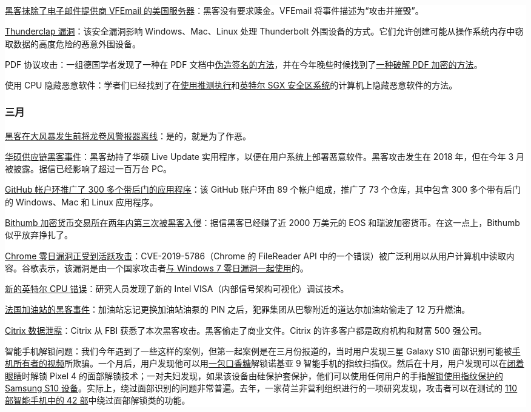 
[黑客抹除了电子邮件提供商 VFEmail 的美国服务器](https://www.zdnet.com/article/hackers-wipe-us-servers-of-email-provider-vfemail/)：黑客没有要求赎金。VFEmail 将事件描述为“攻击并摧毁”。


[Thunderclap 漏洞](https://www.zdnet.com/article/thunderclap-flaws-impact-how-windows-mac-linux-handle-thunderbolt-peripherals/)：该安全漏洞影响 Windows、Mac、Linux 处理 Thunderbolt 外围设备的方式。它们允许创建可能从操作系统内存中窃取数据的高度危险的恶意外围设备。


PDF 协议攻击：一组德国学者发现了一种在 PDF 文档中[伪造签名的方法](https://www.zdnet.com/article/researchers-break-digital-signatures-for-most-desktop-pdf-viewers/)，并在今年晚些时候找到了[一种破解 PDF 加密的方法](https://www.zdnet.com/article/researchers-break-digital-signatures-for-most-desktop-pdf-viewers/)。


使用 CPU 隐藏恶意软件：学者们已经找到了在[使用推测执行](https://www.zdnet.com/article/researchers-hide-malware-in-benign-apps-with-the-help-of-speculative-execution/)和[英特尔 SGX 安全区系统](https://www.zdnet.com/article/researchers-hide-malware-in-intel-sgx-enclaves/)的计算机上隐藏恶意软件的方法。


### 三月


[黑客在大风暴发生前将龙卷风警报器离线](https://www.zdnet.com/article/hacked-tornado-sirens-taken-offline-in-two-texas-cities-ahead-of-major-storm/)：是的，就是为了作恶。


[华硕供应链黑客事件](https://www.zdnet.com/article/supply-chain-attack-installs-backdoors-through-hijacked-asus-live-update-software/)：黑客劫持了华硕 Live Update 实用程序，以便在用户系统上部署恶意软件。黑客攻击发生在 2018 年，但在今年 3 月被披露。据信已经影响了超过一百万台 PC。


[GitHub 帐户环推广了 300 多个带后门的应用程序](https://www.zdnet.com/article/researchers-uncover-ring-of-github-accounts-promoting-300-backdoored-apps/)：该 GitHub 账户环由 89 个帐户组成，推广了 73 个仓库，其中包含 300 多个带有后门的 Windows、Mac 和 Linux 应用程序。


[Bithumb 加密货币交易所在两年内第三次被黑客入侵](https://www.zdnet.com/article/bithumb-cryptocurrency-exchange-hacked-a-third-time-in-two-years/)：据信黑客已经赚了近 2000 万美元的 EOS 和瑞波加密货币。在这一点上，Bithumb 似乎放弃挣扎了。


[Chrome 零日漏洞正受到活跃攻击](https://www.zdnet.com/article/google-reveals-chrome-zero-day-under-active-attacks/)：CVE-2019-5786（Chrome 的 FileReader API 中的一个错误）被广泛利用以从用户计算机中读取内容。谷歌表示，该漏洞是由一个国家攻击者[与 Windows 7 零日漏洞一起使用](https://www.zdnet.com/article/google-chrome-zero-day-was-used-together-with-a-windows-7-zero-day/)的。


[新的英特尔 CPU 错误](https://www.zdnet.com/article/researchers-discover-and-abuse-new-undocumented-feature-in-intel-chipsets/)：研究人员发现了新的 Intel VISA（内部信号架构可视化）调试技术。


[法国加油站的黑客事件](https://www.zdnet.com/article/french-gas-stations-robbed-after-forgetting-to-change-gas-pump-pins/)：加油站忘记更换加油站油泵的 PIN 之后，犯罪集团从巴黎附近的道达尔加油站偷走了 12 万升燃油。


[Citrix 数据泄露](https://www.zdnet.com/article/citrix-discloses-security-breach-of-internal-network/)：Citrix 从 FBI 获悉了本次黑客攻击。黑客偷走了商业文件。Citrix 的许多客户都是政府机构和财富 500 强公司。


智能手机解锁问题：我们今年遇到了一些这样的案例，但第一起案例是在三月份报道的，当时用户发现三星 Galaxy S10 面部识别可能被[手机所有者的视频](https://www.zdnet.com/article/samsung-galaxy-s10-facial-recognition-fooled-by-a-video-of-the-phone-owner/)所欺骗。一个月后，用户发现他可以用[一包口香糖](https://www.zdnet.com/article/nokia-9-buggy-update-lets-anyone-bypass-fingerprint-scanner-with-a-pack-of-gum/)解锁诺基亚 9 智能手机的指纹扫描仪。然后在十月，用户发现可以在[闭着眼睛](https://www.zdnet.com/article/google-pixel-4s-face-unlock-works-even-if-you-have-your-eyes-closed/)时解锁 Pixel 4 的面部解锁技术；一对夫妇发现，如果该设备由硅保护套保护，他们可以使用任何用户的手指[解锁使用指纹保护的 Samsung S10 设备](https://www.zdnet.com/article/samsung-to-patch-s10-fingerprint-sensor-bug-next-week/)。实际上，绕过面部识别的问题非常普遍。去年，一家荷兰非营利组织进行的一项研究发现，攻击者可以在测试的 [110 部智能手机中的 42 部](https://www.zdnet.com/article/facial-recognition-doesnt-work-as-intended-on-42-of-110-tested-smartphones/)中绕过面部解锁类的功能。
